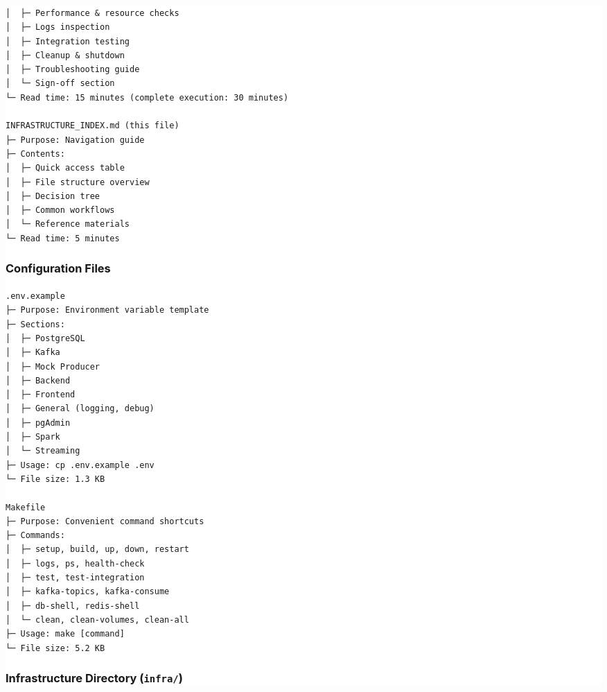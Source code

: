 ```
│  ├─ Performance & resource checks
│  ├─ Logs inspection
│  ├─ Integration testing
│  ├─ Cleanup & shutdown
│  ├─ Troubleshooting guide
│  └─ Sign-off section
└─ Read time: 15 minutes (complete execution: 30 minutes)

INFRASTRUCTURE_INDEX.md (this file)
├─ Purpose: Navigation guide
├─ Contents:
│  ├─ Quick access table
│  ├─ File structure overview
│  ├─ Decision tree
│  ├─ Common workflows
│  └─ Reference materials
└─ Read time: 5 minutes
```

### Configuration Files

```
.env.example
├─ Purpose: Environment variable template
├─ Sections:
│  ├─ PostgreSQL
│  ├─ Kafka
│  ├─ Mock Producer
│  ├─ Backend
│  ├─ Frontend
│  ├─ General (logging, debug)
│  ├─ pgAdmin
│  ├─ Spark
│  └─ Streaming
├─ Usage: cp .env.example .env
└─ File size: 1.3 KB

Makefile
├─ Purpose: Convenient command shortcuts
├─ Commands:
│  ├─ setup, build, up, down, restart
│  ├─ logs, ps, health-check
│  ├─ test, test-integration
│  ├─ kafka-topics, kafka-consume
│  ├─ db-shell, redis-shell
│  └─ clean, clean-volumes, clean-all
├─ Usage: make [command]
└─ File size: 5.2 KB
```

### Infrastructure Directory (`infra/`)
